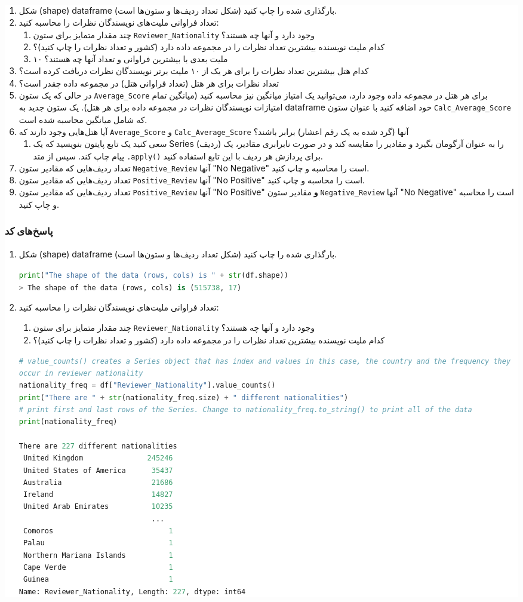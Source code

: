 1. شکل (shape) dataframe بارگذاری شده را چاپ کنید (شکل تعداد ردیف‌ها و ستون‌ها است).
2. تعداد فراوانی ملیت‌های نویسندگان نظرات را محاسبه کنید:
   1. چند مقدار متمایز برای ستون `Reviewer_Nationality` وجود دارد و آنها چه هستند؟
   2. کدام ملیت نویسنده بیشترین تعداد نظرات را در مجموعه داده دارد (کشور و تعداد نظرات را چاپ کنید)؟
   3. ۱۰ ملیت بعدی با بیشترین فراوانی و تعداد آنها چه هستند؟
3. کدام هتل بیشترین تعداد نظرات را برای هر یک از ۱۰ ملیت برتر نویسندگان نظرات دریافت کرده است؟
4. تعداد نظرات برای هر هتل (تعداد فراوانی هتل) در مجموعه داده چقدر است؟
5. در حالی که یک ستون `Average_Score` برای هر هتل در مجموعه داده وجود دارد، می‌توانید یک امتیاز میانگین نیز محاسبه کنید (میانگین تمام امتیازات نویسندگان نظرات در مجموعه داده برای هر هتل). یک ستون جدید به dataframe خود اضافه کنید با عنوان ستون `Calc_Average_Score` که شامل میانگین محاسبه شده است.
6. آیا هتل‌هایی وجود دارند که `Average_Score` و `Calc_Average_Score` آنها (گرد شده به یک رقم اعشار) برابر باشند؟
   1. سعی کنید یک تابع پایتون بنویسید که یک Series (ردیف) را به عنوان آرگومان بگیرد و مقادیر را مقایسه کند و در صورت نابرابری مقادیر، یک پیام چاپ کند. سپس از متد `.apply()` برای پردازش هر ردیف با این تابع استفاده کنید.
7. تعداد ردیف‌هایی که مقادیر ستون `Negative_Review` آنها "No Negative" است را محاسبه و چاپ کنید.
8. تعداد ردیف‌هایی که مقادیر ستون `Positive_Review` آنها "No Positive" است را محاسبه و چاپ کنید.
9. تعداد ردیف‌هایی که مقادیر ستون `Positive_Review` آنها "No Positive" **و** مقادیر ستون `Negative_Review` آنها "No Negative" است را محاسبه و چاپ کنید.

### پاسخ‌های کد

1. شکل (shape) dataframe بارگذاری شده را چاپ کنید (شکل تعداد ردیف‌ها و ستون‌ها است).

   ```python
   print("The shape of the data (rows, cols) is " + str(df.shape))
   > The shape of the data (rows, cols) is (515738, 17)
   ```

2. تعداد فراوانی ملیت‌های نویسندگان نظرات را محاسبه کنید:

   1. چند مقدار متمایز برای ستون `Reviewer_Nationality` وجود دارد و آنها چه هستند؟
   2. کدام ملیت نویسنده بیشترین تعداد نظرات را در مجموعه داده دارد (کشور و تعداد نظرات را چاپ کنید)؟

   ```python
   # value_counts() creates a Series object that has index and values in this case, the country and the frequency they occur in reviewer nationality
   nationality_freq = df["Reviewer_Nationality"].value_counts()
   print("There are " + str(nationality_freq.size) + " different nationalities")
   # print first and last rows of the Series. Change to nationality_freq.to_string() to print all of the data
   print(nationality_freq) 
   
   There are 227 different nationalities
    United Kingdom               245246
    United States of America      35437
    Australia                     21686
    Ireland                       14827
    United Arab Emirates          10235
                                  ...  
    Comoros                           1
    Palau                             1
    Northern Mariana Islands          1
    Cape Verde                        1
    Guinea                            1
   Name: Reviewer_Nationality, Length: 227, dtype: int64
   ```
